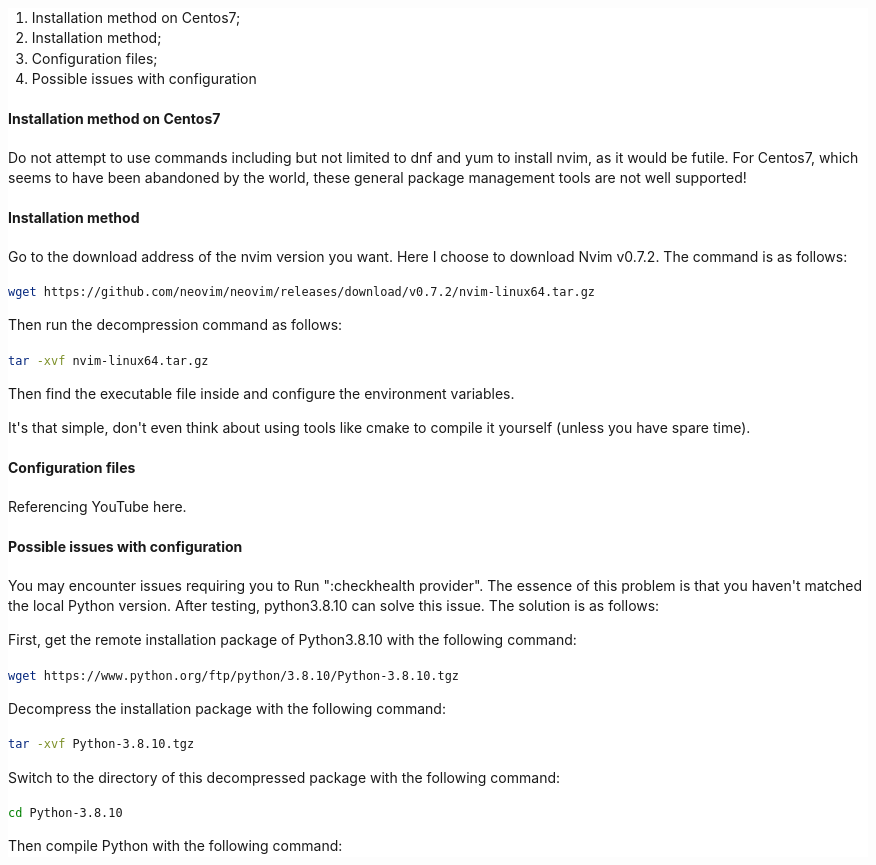 1. Installation method on Centos7;
2. Installation method;
3. Configuration files;
4. Possible issues with configuration

#### Installation method on Centos7

Do not attempt to use commands including but not limited to dnf and yum to install nvim, as it would be futile. For Centos7, which seems to have been abandoned by the world, these general package management tools are not well supported!

#### Installation method

Go to the download address of the nvim version you want. Here I choose to download Nvim v0.7.2. The command is as follows:

```bash
wget https://github.com/neovim/neovim/releases/download/v0.7.2/nvim-linux64.tar.gz
```

Then run the decompression command as follows:

```bash
tar -xvf nvim-linux64.tar.gz
```

Then find the executable file inside and configure the environment variables.

It's that simple, don't even think about using tools like cmake to compile it yourself (unless you have spare time).

#### Configuration files

Referencing YouTube here.

#### Possible issues with configuration

You may encounter issues requiring you to Run ":checkhealth provider". The essence of this problem is that you haven't matched the local Python version. After testing, python3.8.10 can solve this issue. The solution is as follows:

First, get the remote installation package of Python3.8.10 with the following command:

```bash
wget https://www.python.org/ftp/python/3.8.10/Python-3.8.10.tgz
```

Decompress the installation package with the following command:

```bash
tar -xvf Python-3.8.10.tgz
```

Switch to the directory of this decompressed package with the following command:

```bash
cd Python-3.8.10
```

Then compile Python with the following command:
